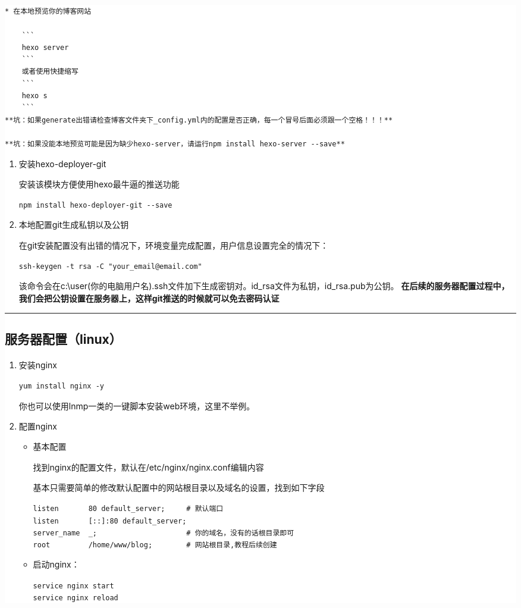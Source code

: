     * 在本地预览你的博客网站

        ```
        hexo server
        ```
        或者使用快捷缩写
        ```
        hexo s
        ```
    **坑：如果generate出错请检查博客文件夹下_config.yml内的配置是否正确，每一个冒号后面必须跟一个空格！！！**
    
    **坑：如果没能本地预览可能是因为缺少hexo-server，请运行npm install hexo-server --save**

1. 安装hexo-deployer-git
    
    安装该模块方便使用hexo最牛逼的推送功能

    ```
    npm install hexo-deployer-git --save
    ```
1. 本地配置git生成私钥以及公钥
    
    在git安装配置没有出错的情况下，环境变量完成配置，用户信息设置完全的情况下：
    ```
    ssh-keygen -t rsa -C "your_email@email.com"
    ```
    该命令会在c:\user\(你的电脑用户名)\.ssh文件加下生成密钥对。id_rsa文件为私钥，id_rsa.pub为公钥。
    **在后续的服务器配置过程中，我们会把公钥设置在服务器上，这样git推送的时候就可以免去密码认证**

---
## 服务器配置（linux）

1. 安装nginx
    ```
    yum install nginx -y
    ```

    你也可以使用lnmp一类的一键脚本安装web环境，这里不举例。

1. 配置nginx

    * 基本配置

        找到nginx的配置文件，默认在/etc/nginx/nginx.conf编辑内容

        基本只需要简单的修改默认配置中的网站根目录以及域名的设置，找到如下字段

        ```
        listen       80 default_server;     # 默认端口
        listen       [::]:80 default_server;
        server_name  _;                     # 你的域名，没有的话根目录即可
        root         /home/www/blog;        # 网站根目录,教程后续创建
        ```

    * 启动nginx：
        ```
        service nginx start
        service nginx reload
        ```
